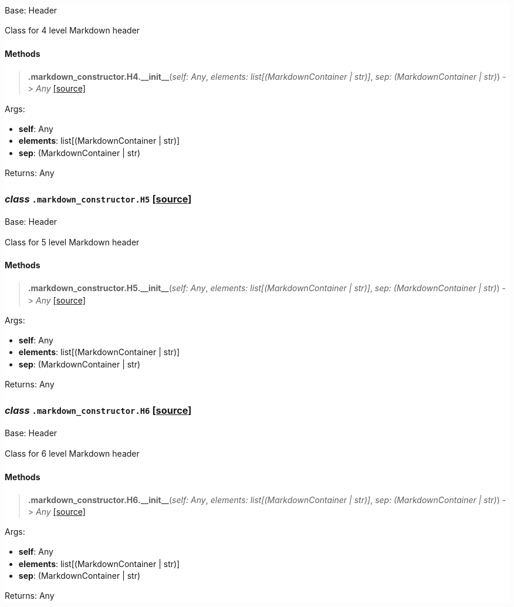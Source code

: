 Base: Header

Class for 4 level Markdown header  

#### Methods

> **.markdown\_constructor.H4.\_\_init\_\_**(*self: Any*, *elements: list[(MarkdownContainer | str)]*, *sep: (MarkdownContainer | str)*) -> *Any* [[source]](../markdown_constructor.py#L254)

Args:  
  
- **self**: Any  
- **elements**: list[(MarkdownContainer | str)]  
- **sep**: (MarkdownContainer | str)  
  
Returns: Any  



### *class* `.markdown_constructor.H5` [[source]](../markdown_constructor.py#L262)

Base: Header

Class for 5 level Markdown header  

#### Methods

> **.markdown\_constructor.H5.\_\_init\_\_**(*self: Any*, *elements: list[(MarkdownContainer | str)]*, *sep: (MarkdownContainer | str)*) -> *Any* [[source]](../markdown_constructor.py#L265)

Args:  
  
- **self**: Any  
- **elements**: list[(MarkdownContainer | str)]  
- **sep**: (MarkdownContainer | str)  
  
Returns: Any  



### *class* `.markdown_constructor.H6` [[source]](../markdown_constructor.py#L273)

Base: Header

Class for 6 level Markdown header  

#### Methods

> **.markdown\_constructor.H6.\_\_init\_\_**(*self: Any*, *elements: list[(MarkdownContainer | str)]*, *sep: (MarkdownContainer | str)*) -> *Any* [[source]](../markdown_constructor.py#L276)

Args:  
  
- **self**: Any  
- **elements**: list[(MarkdownContainer | str)]  
- **sep**: (MarkdownContainer | str)  
  
Returns: Any  
